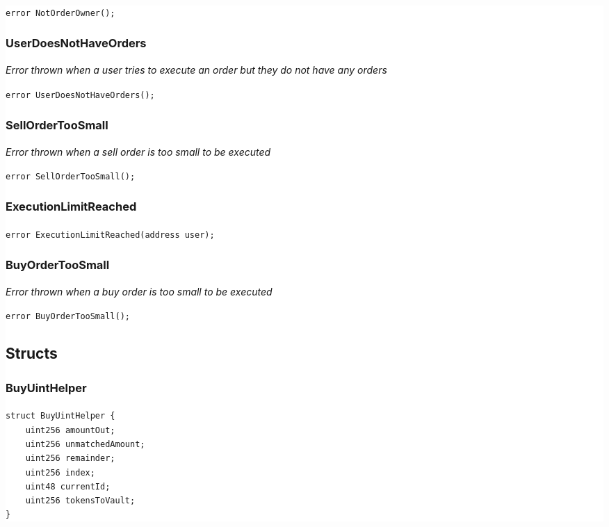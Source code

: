
```solidity
error NotOrderOwner();
```

### UserDoesNotHaveOrders
*Error thrown when a user tries to execute an order but they do not have any orders*


```solidity
error UserDoesNotHaveOrders();
```

### SellOrderTooSmall
*Error thrown when a sell order is too small to be executed*


```solidity
error SellOrderTooSmall();
```

### ExecutionLimitReached

```solidity
error ExecutionLimitReached(address user);
```

### BuyOrderTooSmall
*Error thrown when a buy order is too small to be executed*


```solidity
error BuyOrderTooSmall();
```

## Structs
### BuyUintHelper

```solidity
struct BuyUintHelper {
    uint256 amountOut;
    uint256 unmatchedAmount;
    uint256 remainder;
    uint256 index;
    uint48 currentId;
    uint256 tokensToVault;
}
```

